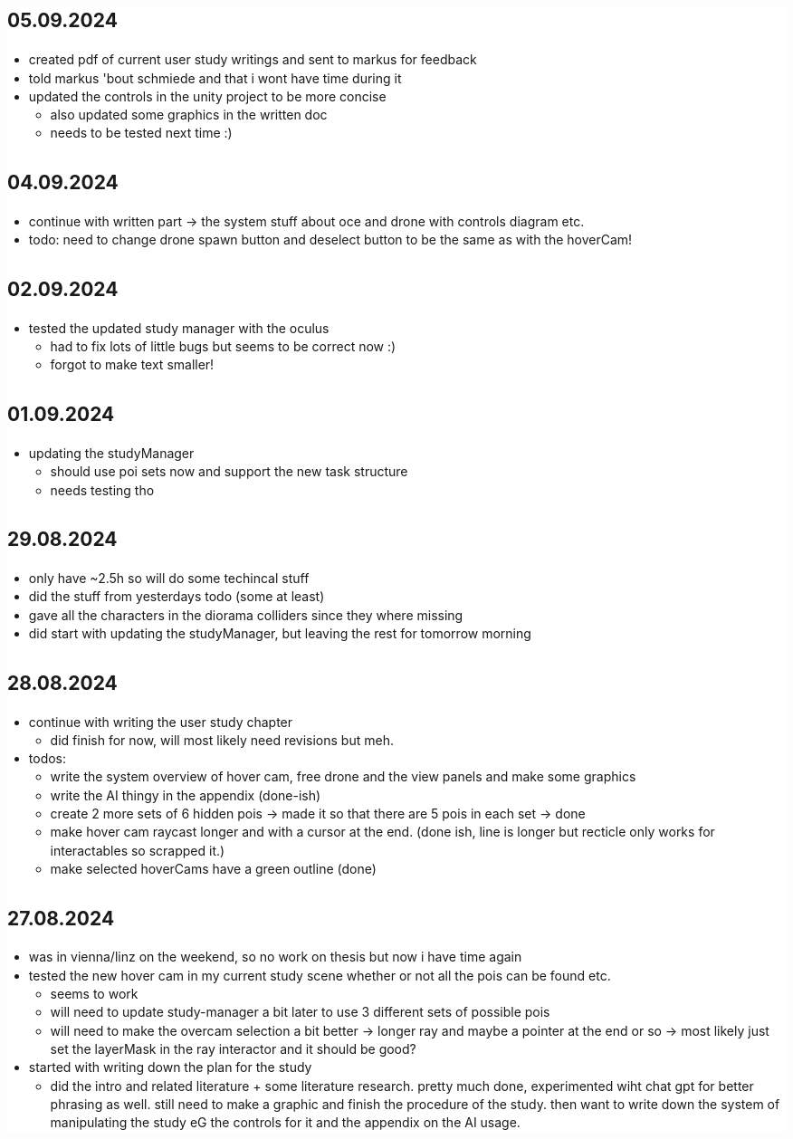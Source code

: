 ## 05.09.2024
- created pdf of current user study writings and sent to markus for feedback
- told markus 'bout schmiede and that i wont have time during it
- updated the controls in the unity project to be more concise
    - also updated some graphics in the written doc
    - needs to be tested next time :)

## 04.09.2024
- continue with written part -> the system stuff about oce and drone with controls diagram etc.
- todo: need to change drone spawn button and deselect button to be the same as with the hoverCam!

## 02.09.2024
- tested the updated study manager with the oculus
    - had to fix lots of little bugs but seems to be correct now :)
    - forgot to make text smaller!

## 01.09.2024
- updating the studyManager
    - should use poi sets now and support the new task structure
    - needs testing tho

## 29.08.2024
- only have ~2.5h so will do some techincal stuff 
- did the stuff from yesterdays todo (some at least)
- gave all the characters in the diorama colliders since they where missing
- did start with updating the studyManager, but leaving the rest for tomorrow morning
## 28.08.2024
- continue with writing the user study chapter
    - did finish for now, will most likely need revisions but meh.
- todos: 
    - write the system overview of hover cam, free drone and the view panels and make some graphics
    - write the AI thingy in the appendix (done-ish)
    - create 2 more sets of 6 hidden pois -> made it so that there are 5 pois in each set -> done
    - make hover cam raycast longer and with a cursor at the end. (done ish, line is longer but recticle only works for interactables so scrapped it.)
    - make selected hoverCams have a green outline (done)

## 27.08.2024
- was in vienna/linz on the weekend, so no work on thesis but now i have time again
- tested the new hover cam in my current study scene whether or not all the pois can be found etc.
    - seems to work
    - will need to update study-manager a bit later to use 3 different sets of possible pois
    - will need to make the overcam selection a bit better -> longer ray and maybe a pointer at the end or so -> most likely just set the layerMask in the ray interactor and it should be good?
- started with writing down the plan for the study
    - did the intro and related literature + some literature research. pretty much done, experimented wiht chat gpt for better phrasing as well. still need to make a graphic and finish the procedure of the study. then want to write down the system of manipulating the study eG the controls for it and the appendix on the AI usage.
